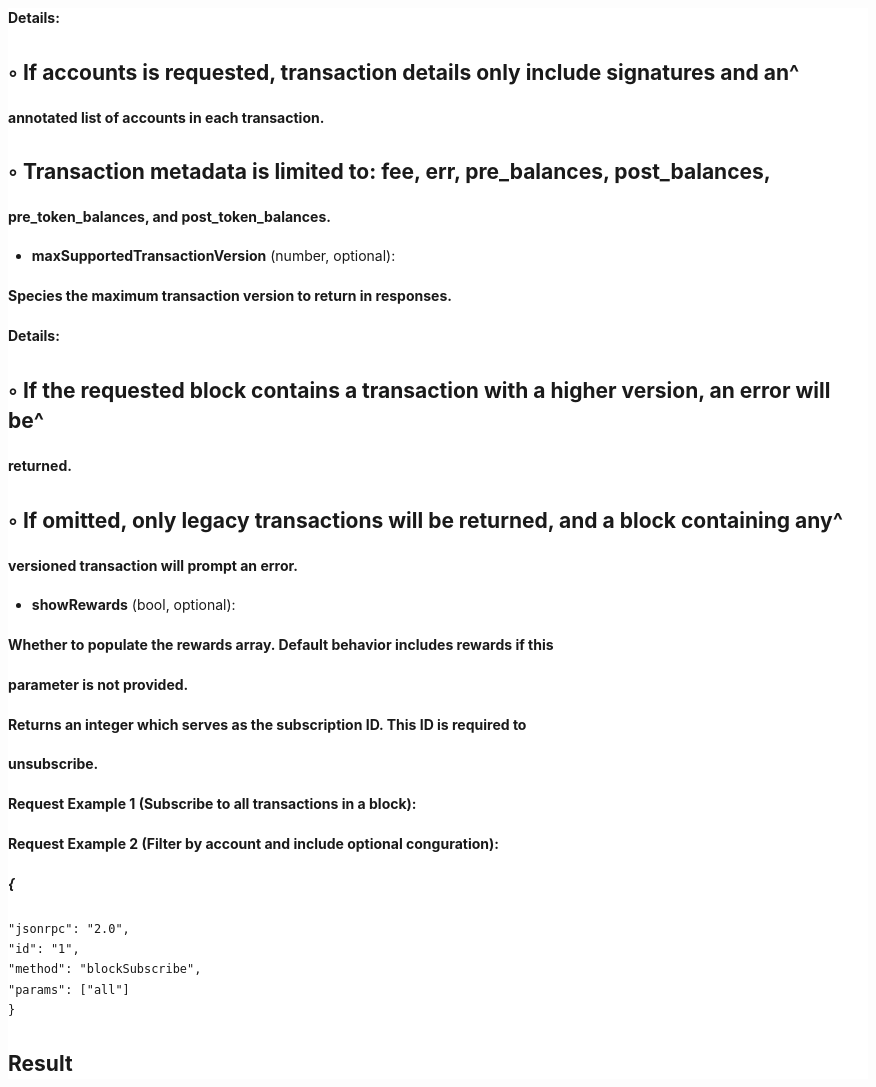 #### Details:

## ◦ If accounts is requested, transaction details only include signatures and an^

#### annotated list of accounts in each transaction.

## ◦ Transaction metadata is limited to: fee, err, pre_balances, post_balances,

#### pre_token_balances, and post_token_balances.

- **maxSupportedTransactionVersion** (number, optional):

#### Species the maximum transaction version to return in responses.

#### Details:

## ◦ If the requested block contains a transaction with a higher version, an error will be^

#### returned.

## ◦ If omitted, only legacy transactions will be returned, and a block containing any^

#### versioned transaction will prompt an error.


- **showRewards** (bool, optional):

#### Whether to populate the rewards array. Default behavior includes rewards if this

#### parameter is not provided.

#### Returns an integer which serves as the subscription ID. This ID is required to

#### unsubscribe.

#### Request Example 1 (Subscribe to all transactions in a block):

#### Request Example 2 (Filter by account and include optional conguration):

##### {

```
"jsonrpc": "2.0",
"id": "1",
"method": "blockSubscribe",
"params": ["all"]
}
```
## Result
